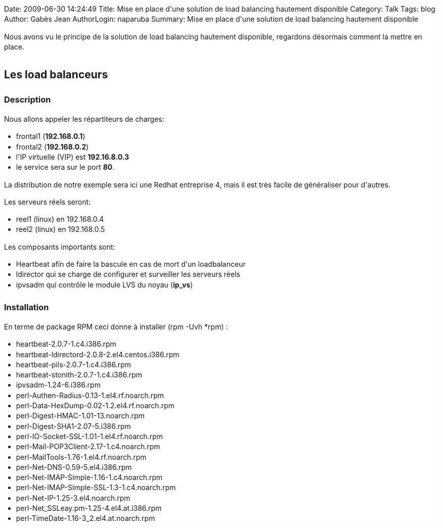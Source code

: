 Date: 2009-06-30 14:24:49
Title: Mise en place d'une solution de load balancing hautement disponible
Category: Talk
Tags: blog
Author: Gabès Jean
AuthorLogin: naparuba
Summary: Mise en place d'une solution de load balancing hautement disponible




Nous avons vu le principe de la solution de load balancing hautement disponible, regardons désormais comment la mettre en place.


## Les load balanceurs
### Description
Nous allons appeler les répartiteurs de charges:

 * frontal1 (**192.168.0.1**)
 * frontal2 (**192.168.0.2**)
 * l'IP virtuelle (VIP) est **192.16.8.0.3**
 * le service sera sur le port **80**.
   
La distribution de notre exemple sera ici une Redhat entreprise 4, mais il est très facile de généraliser pour d'autres.

Les serveurs réels seront:

 * reel1 (linux) en 192.168.0.4
 * reel2 (linux) en 192.168.0.5

Les composants importants sont:

 * Heartbeat afin de faire la bascule en cas de mort d'un loadbalanceur
 * ldirector qui se charge de configurer et surveiller les serveurs réels
 * ipvsadm qui contrôle le module LVS du noyau (**ip_vs**)

### Installation
En terme de package RPM ceci donne à installer (rpm -Uvh *rpm) :

 * heartbeat-2.0.7-1.c4.i386.rpm
 * heartbeat-ldirectord-2.0.8-2.el4.centos.i386.rpm
 * heartbeat-pils-2.0.7-1.c4.i386.rpm</li>
 * heartbeat-stonith-2.0.7-1.c4.i386.rpm</li>
 * ipvsadm-1.24-6.i386.rpm</li>
 * perl-Authen-Radius-0.13-1.el4.rf.noarch.rpm</li>
 * perl-Data-HexDump-0.02-1.2.el4.rf.noarch.rpm</li>
 * perl-Digest-HMAC-1.01-13.noarch.rpm</li>
 * perl-Digest-SHA1-2.07-5.i386.rpm</li>
 * perl-IO-Socket-SSL-1.01-1.el4.rf.noarch.rpm</li>
 * perl-Mail-POP3Client-2.17-1.c4.noarch.rpm</li>
 * perl-MailTools-1.76-1.el4.rf.noarch.rpm</li>
 * perl-Net-DNS-0.59-5.el4.i386.rpm</li>
 * perl-Net-IMAP-Simple-1.16-1.c4.noarch.rpm</li>
 * perl-Net-IMAP-Simple-SSL-1.3-1.c4.noarch.rpm</li>
 * perl-Net-IP-1.25-3.el4.noarch.rpm</li>
 * perl-Net_SSLeay.pm-1.25-4.el4.at.i386.rpm</li>
 * perl-TimeDate-1.16-3_2.el4.at.noarch.rpm</li>
